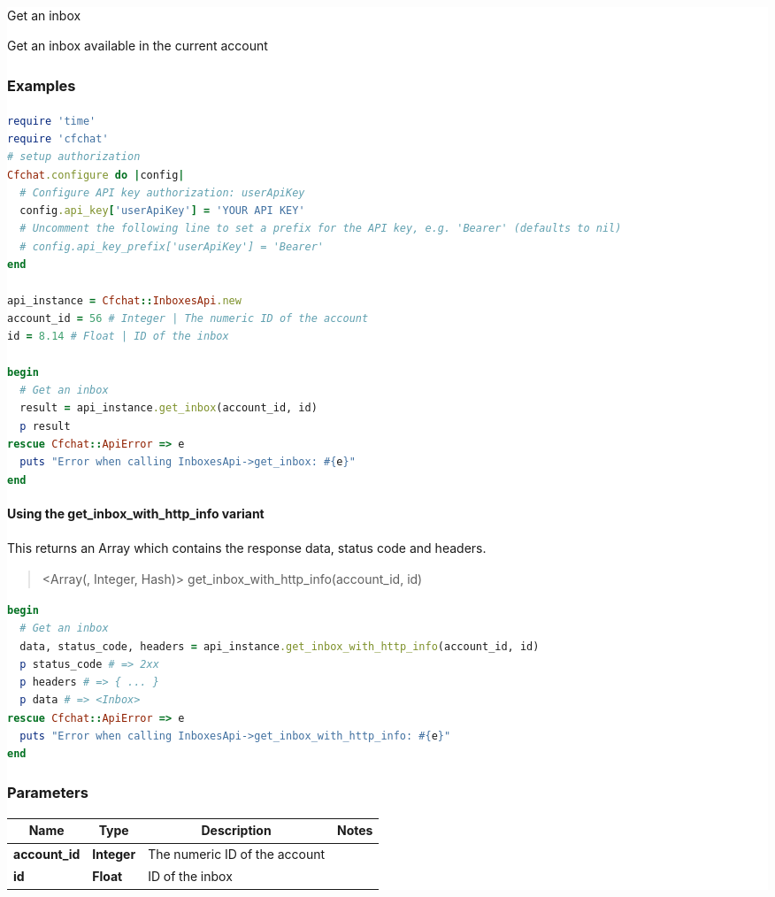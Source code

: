 Get an inbox

Get an inbox available in the current account

### Examples

```ruby
require 'time'
require 'cfchat'
# setup authorization
Cfchat.configure do |config|
  # Configure API key authorization: userApiKey
  config.api_key['userApiKey'] = 'YOUR API KEY'
  # Uncomment the following line to set a prefix for the API key, e.g. 'Bearer' (defaults to nil)
  # config.api_key_prefix['userApiKey'] = 'Bearer'
end

api_instance = Cfchat::InboxesApi.new
account_id = 56 # Integer | The numeric ID of the account
id = 8.14 # Float | ID of the inbox

begin
  # Get an inbox
  result = api_instance.get_inbox(account_id, id)
  p result
rescue Cfchat::ApiError => e
  puts "Error when calling InboxesApi->get_inbox: #{e}"
end
```

#### Using the get_inbox_with_http_info variant

This returns an Array which contains the response data, status code and headers.

> <Array(<Inbox>, Integer, Hash)> get_inbox_with_http_info(account_id, id)

```ruby
begin
  # Get an inbox
  data, status_code, headers = api_instance.get_inbox_with_http_info(account_id, id)
  p status_code # => 2xx
  p headers # => { ... }
  p data # => <Inbox>
rescue Cfchat::ApiError => e
  puts "Error when calling InboxesApi->get_inbox_with_http_info: #{e}"
end
```

### Parameters

| Name | Type | Description | Notes |
| ---- | ---- | ----------- | ----- |
| **account_id** | **Integer** | The numeric ID of the account |  |
| **id** | **Float** | ID of the inbox |  |
